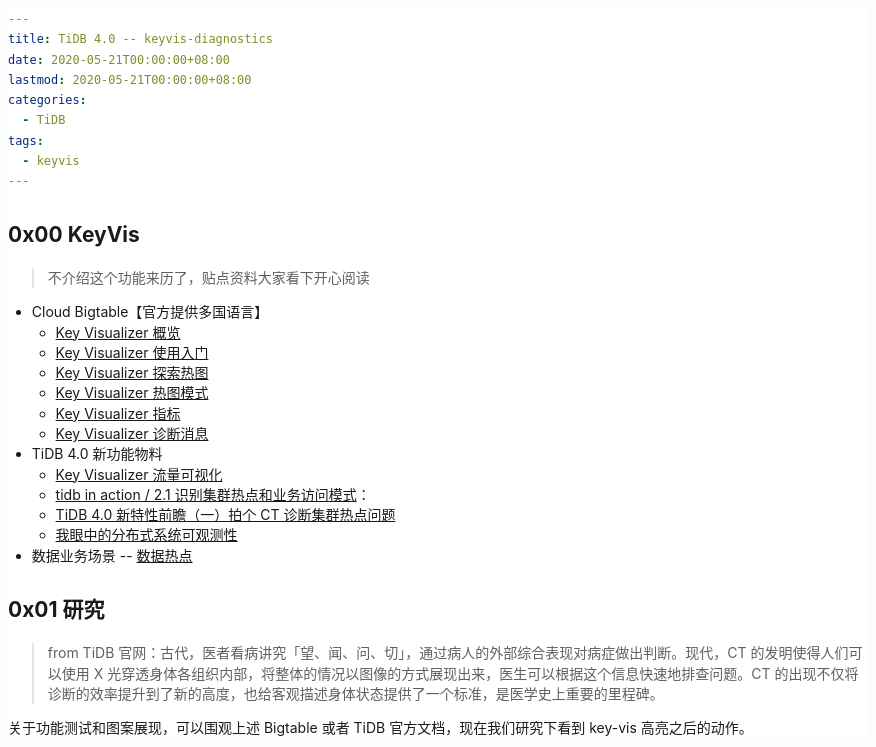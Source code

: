 ```yaml
---
title: TiDB 4.0 -- keyvis-diagnostics
date: 2020-05-21T00:00:00+08:00
lastmod: 2020-05-21T00:00:00+08:00
categories:
  - TiDB
tags:
  - keyvis
---
```

## 0x00 KeyVis

> 不介绍这个功能来历了，贴点资料大家看下开心阅读

- Cloud Bigtable【官方提供多国语言】
  - [Key Visualizer 概览](https://cloud.google.com/bigtable/docs/keyvis-overview)
  - [Key Visualizer 使用入门](https://cloud.google.com/bigtable/docs/keyvis-getting-started)
  - [Key Visualizer 探索热图](https://cloud.google.com/bigtable/docs/keyvis-exploring-heatmaps)
  - [Key Visualizer 热图模式](https://cloud.google.com/bigtable/docs/keyvis-patterns)
  - [Key Visualizer 指标](https://cloud.google.com/bigtable/docs/keyvis-metrics)
  - [Key Visualizer 诊断消息](https://cloud.google.com/bigtable/docs/keyvis-diagnostics)
- TiDB 4.0 新功能物料
  - [Key Visualizer 流量可视化](https://pingcap.com/docs-cn/dev/key-visualizer-monitoring-tool/)
  - [tidb in action / 2.1 识别集群热点和业务访问模式](https://book.tidb.io/session3/chapter2/key-vis.html)：
  - [TiDB 4.0 新特性前瞻（一）拍个 CT 诊断集群热点问题](https://pingcap.com/blog-cn/tidb-4.0-key-visualizer/)
  - [我眼中的分布式系统可观测性](https://pingcap.com/blog-cn/observability-of-distributed-system/)
- 数据业务场景 -- [数据热点](https://asktug.com/t/topic/358)

## 0x01 研究

> from TiDB 官网：古代，医者看病讲究「望、闻、问、切」，通过病人的外部综合表现对病症做出判断。现代，CT 的发明使得人们可以使用 X 光穿透身体各组织内部，将整体的情况以图像的方式展现出来，医生可以根据这个信息快速地排查问题。CT 的出现不仅将诊断的效率提升到了新的高度，也给客观描述身体状态提供了一个标准，是医学史上重要的里程碑。

关于功能测试和图案展现，可以围观上述 Bigtable 或者 TiDB 官方文档，现在我们研究下看到 key-vis 高亮之后的动作。
